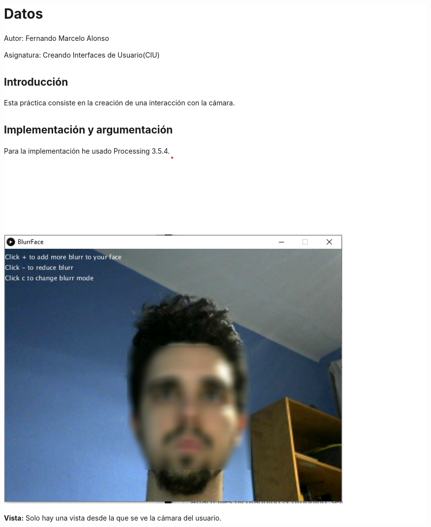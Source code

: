 # Datos
Autor: Fernando Marcelo Alonso

Asignatura: Creando Interfaces de Usuario(CIU)

## Introducción
Esta práctica consiste en la creación de una interacción con la cámara.

## Implementación y argumentación

Para la implementación he usado Processing 3.5.4.
<img src="readmeImages/view.png"
     alt="Cámara básica"
     width="80%" />

**Vista:** Solo hay  una vista desde la que se ve la cámara del usuario.

